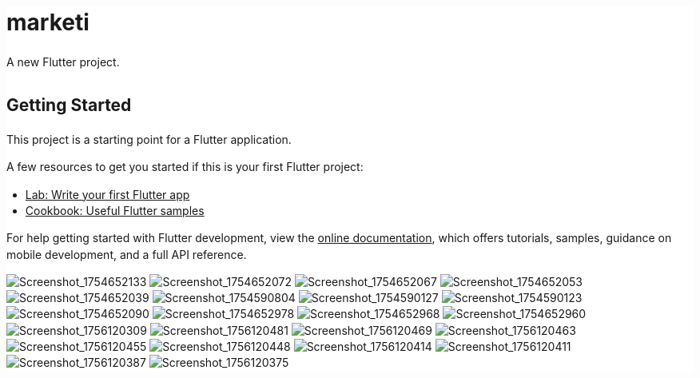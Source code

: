 # marketi

A new Flutter project.

## Getting Started

This project is a starting point for a Flutter application.

A few resources to get you started if this is your first Flutter project:

- [Lab: Write your first Flutter app](https://docs.flutter.dev/get-started/codelab)
- [Cookbook: Useful Flutter samples](https://docs.flutter.dev/cookbook)

For help getting started with Flutter development, view the
[online documentation](https://docs.flutter.dev/), which offers tutorials,
samples, guidance on mobile development, and a full API reference.


<img width="1080" height="1920" alt="Screenshot_1754652133" src="https://github.com/user-attachments/assets/327bc3b9-4498-45b3-baf7-e36cce6892ec" />
<img width="1080" height="1920" alt="Screenshot_1754652072" src="https://github.com/user-attachments/assets/0f782fe7-064f-42d0-a5c4-1ca7cc069f7b" />
<img width="1080" height="1920" alt="Screenshot_1754652067" src="https://github.com/user-attachments/assets/ea7824c2-4480-4926-92ae-4583601763d3" />
<img width="1080" height="1920" alt="Screenshot_1754652053" src="https://github.com/user-attachments/assets/f547ea4a-d2a1-45ab-9fb5-c3f8ba6235f1" />
<img width="1080" height="1920" alt="Screenshot_1754652039" src="https://github.com/user-attachments/assets/128602a0-6941-4538-b1fa-266f57190b63" />
<img width="1080" height="1920" alt="Screenshot_1754590804" src="https://github.com/user-attachments/assets/88dac15b-e6be-4e04-a4aa-df4de68d9057" />
<img width="1080" height="1920" alt="Screenshot_1754590127" src="https://github.com/user-attachments/assets/1d2bec57-21c2-4dac-bc31-37a3f27e0000" />
<img width="1080" height="1920" alt="Screenshot_1754590123" src="https://github.com/user-attachments/assets/3c46a031-45e4-4fe1-9b13-eca46f5cb2bf" />
<img width="1080" height="1920" alt="Screenshot_1754652090" src="https://github.com/user-attachments/assets/2ea98ffc-aa89-44a5-8f07-1827241f7b9a" />
<img width="1080" height="1920" alt="Screenshot_1754652978" src="https://github.com/user-attachments/assets/9b5826c4-8661-4b8f-a919-d459186e077b" />
<img width="1080" height="1920" alt="Screenshot_1754652968" src="https://github.com/user-attachments/assets/e73f35ec-27d8-4a9a-a770-becb0ff83891" />
<img width="1080" height="1920" alt="Screenshot_1754652960" src="https://github.com/user-attachments/assets/004b5fe2-f0f2-451b-98ee-2e3204f8f8dd" />
<img width="1344" height="2992" alt="Screenshot_1756120309" src="https://github.com/user-attachments/assets/42be9a13-81b6-4522-968d-0832e09ac452" />
<img width="1344" height="2992" alt="Screenshot_1756120481" src="https://github.com/user-attachments/assets/196b819a-34a8-431b-8b7a-82f5871561f0" />
<img width="1344" height="2992" alt="Screenshot_1756120469" src="https://github.com/user-attachments/assets/d7e1a32f-46ab-4a5b-8d51-f340808b5952" />
<img width="1344" height="2992" alt="Screenshot_1756120463" src="https://github.com/user-attachments/assets/cb90bfd3-94ea-4bbd-af8e-2f161af035fd" />
<img width="1344" height="2992" alt="Screenshot_1756120455" src="https://github.com/user-attachments/assets/19caf385-aeb6-40de-9bf8-f02610b1c6ee" />
<img width="1344" height="2992" alt="Screenshot_1756120448" src="https://github.com/user-attachments/assets/d70cd96c-0a4a-4f10-a41f-9aaab79ab5fe" />
<img width="1344" height="2992" alt="Screenshot_1756120414" src="https://github.com/user-attachments/assets/ae06c3cf-8b65-4e8f-8c2f-07829abd5fa3" />
<img width="1344" height="2992" alt="Screenshot_1756120411" src="https://github.com/user-attachments/assets/66f6e193-05eb-4bfd-ba57-dcc5f5f40515" />
<img width="1344" height="2992" alt="Screenshot_1756120387" src="https://github.com/user-attachments/assets/4c588f49-98da-4dc0-ad2a-0f221773d5cb" />
<img width="1344" height="2992" alt="Screenshot_1756120375" src="https://github.com/user-attachments/assets/e0419502-4468-4ca0-883a-bfe98b473831" />

